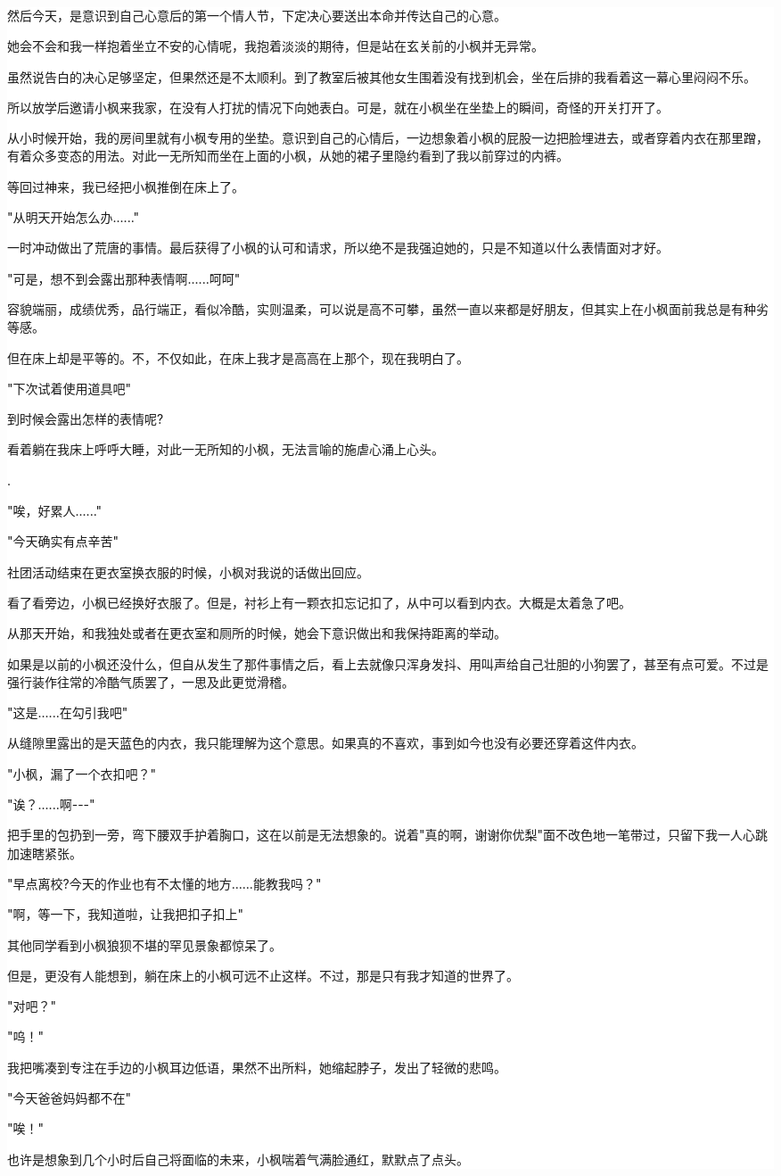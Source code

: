 然后今天，是意识到自己心意后的第一个情人节，下定决心要送出本命并传达自己的心意。

她会不会和我一样抱着坐立不安的心情呢，我抱着淡淡的期待，但是站在玄关前的小枫并无异常。

虽然说告白的决心足够坚定，但果然还是不太顺利。到了教室后被其他女生围着没有找到机会，坐在后排的我看着这一幕心里闷闷不乐。

所以放学后邀请小枫来我家，在没有人打扰的情况下向她表白。可是，就在小枫坐在坐垫上的瞬间，奇怪的开关打开了。

从小时候开始，我的房间里就有小枫专用的坐垫。意识到自己的心情后，一边想象着小枫的屁股一边把脸埋进去，或者穿着内衣在那里蹭，有着众多变态的用法。对此一无所知而坐在上面的小枫，从她的裙子里隐约看到了我以前穿过的内裤。

等回过神来，我已经把小枫推倒在床上了。

"从明天开始怎么办......"

一时冲动做出了荒唐的事情。最后获得了小枫的认可和请求，所以绝不是我强迫她的，只是不知道以什么表情面对才好。

"可是，想不到会露出那种表情啊......呵呵"

容貌端丽，成绩优秀，品行端正，看似冷酷，实则温柔，可以说是高不可攀，虽然一直以来都是好朋友，但其实上在小枫面前我总是有种劣等感。

但在床上却是平等的。不，不仅如此，在床上我才是高高在上那个，现在我明白了。

"下次试着使用道具吧"

到时候会露出怎样的表情呢?

看着躺在我床上呼呼大睡，对此一无所知的小枫，无法言喻的施虐心涌上心头。

.

"唉，好累人......"

"今天确实有点辛苦"

社团活动结束在更衣室换衣服的时候，小枫对我说的话做出回应。

看了看旁边，小枫已经换好衣服了。但是，衬衫上有一颗衣扣忘记扣了，从中可以看到内衣。大概是太着急了吧。

从那天开始，和我独处或者在更衣室和厕所的时候，她会下意识做出和我保持距离的举动。

如果是以前的小枫还没什么，但自从发生了那件事情之后，看上去就像只浑身发抖、用叫声给自己壮胆的小狗罢了，甚至有点可爱。不过是强行装作往常的冷酷气质罢了，一思及此更觉滑稽。

"这是......在勾引我吧"

从缝隙里露出的是天蓝色的内衣，我只能理解为这个意思。如果真的不喜欢，事到如今也没有必要还穿着这件内衣。

"小枫，漏了一个衣扣吧？"

"诶？......啊---"

把手里的包扔到一旁，弯下腰双手护着胸口，这在以前是无法想象的。说着"真的啊，谢谢你优梨"面不改色地一笔带过，只留下我一人心跳加速瞎紧张。

"早点离校?今天的作业也有不太懂的地方......能教我吗？"

"啊，等一下，我知道啦，让我把扣子扣上"

其他同学看到小枫狼狈不堪的罕见景象都惊呆了。

但是，更没有人能想到，躺在床上的小枫可远不止这样。不过，那是只有我才知道的世界了。

"对吧？"

"呜！"

我把嘴凑到专注在手边的小枫耳边低语，果然不出所料，她缩起脖子，发出了轻微的悲鸣。

"今天爸爸妈妈都不在"

"唉！"

也许是想象到几个小时后自己将面临的未来，小枫喘着气满脸通红，默默点了点头。



